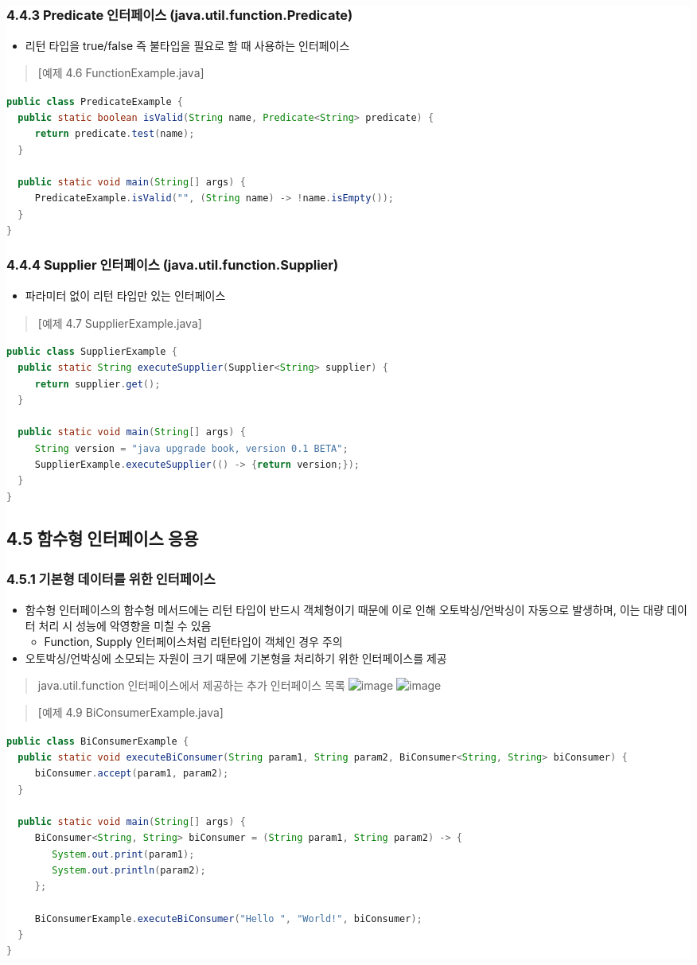 ### 4.4.3 Predicate 인터페이스 (java.util.function.Predicate)
* 리턴 타입을 true/false 즉 불타입을 필요로 할 때 사용하는 인터페이스

>[예제 4.6 FunctionExample.java]
```java
public class PredicateExample {
  public static boolean isValid(String name, Predicate<String> predicate) {
     return predicate.test(name);
  }
 
  public static void main(String[] args) {
     PredicateExample.isValid("", (String name) -> !name.isEmpty());
  }
}
```

### 4.4.4 Supplier 인터페이스 (java.util.function.Supplier)
* 파라미터 없이 리턴 타입만 있는 인터페이스

>[예제 4.7 SupplierExample.java]
```java
public class SupplierExample {
  public static String executeSupplier(Supplier<String> supplier) {
     return supplier.get();
  }
 
  public static void main(String[] args) {
     String version = "java upgrade book, version 0.1 BETA";
     SupplierExample.executeSupplier(() -> {return version;});
  }
}
```

## 4.5 함수형 인터페이스 응용

### 4.5.1 기본형 데이터를 위한 인터페이스
* 함수형 인터페이스의 함수형 메서드에는 리턴 타입이 반드시 객체형이기 때문에 이로 인해 오토박싱/언박싱이 자동으로 발생하며, 이는 대량 데이터 처리 시 성능에 악영향을 미칠 수 있음
  * Function, Supply 인터페이스처럼 리턴타입이 객체인 경우 주의
* 오토박싱/언박싱에 소모되는 자원이 크기 때문에 기본형을 처리하기 위한 인터페이스를 제공

> java.util.function 인터페이스에서 제공하는 추가 인터페이스 목록
![image](https://user-images.githubusercontent.com/38370976/101232884-dac38200-36f7-11eb-963f-993b56ba53e5.png)
![image](https://user-images.githubusercontent.com/38370976/101232975-7d7c0080-36f8-11eb-9d09-f3b1cdb77249.png)

>[예제 4.9 BiConsumerExample.java]
```java
public class BiConsumerExample {
  public static void executeBiConsumer(String param1, String param2, BiConsumer<String, String> biConsumer) {
     biConsumer.accept(param1, param2);
  }
 
  public static void main(String[] args) {
     BiConsumer<String, String> biConsumer = (String param1, String param2) -> {
        System.out.print(param1);
        System.out.println(param2);
     };
    
     BiConsumerExample.executeBiConsumer("Hello ", "World!", biConsumer);
  }
}
```

